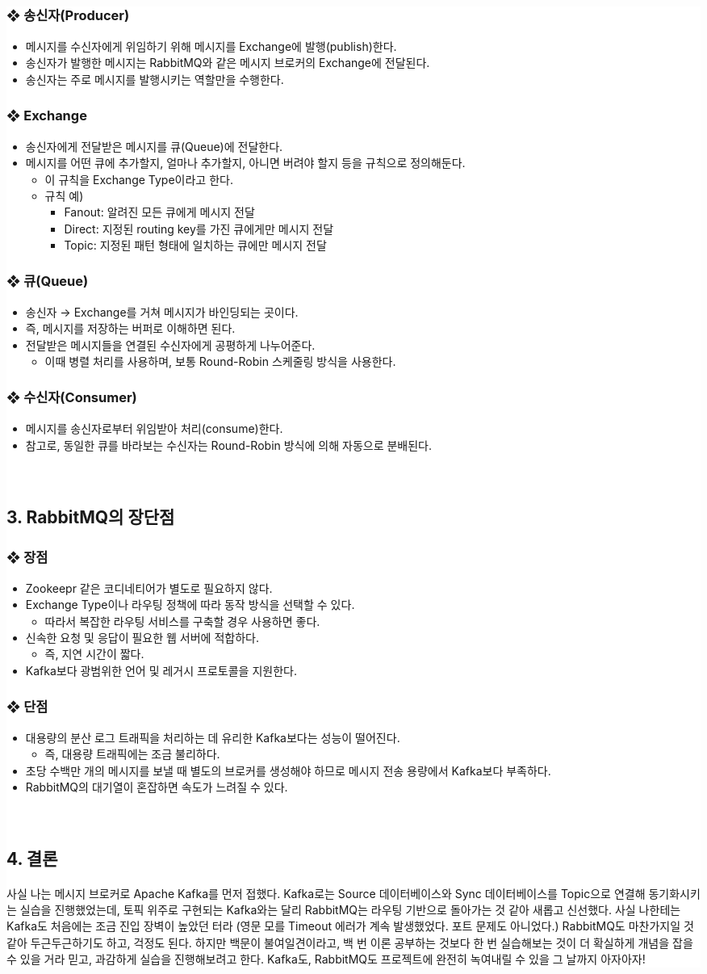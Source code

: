 ### ❖ 송신자(Producer)
- 메시지를 수신자에게 위임하기 위해 메시지를 Exchange에 발행(publish)한다.
- 송신자가 발행한 메시지는 RabbitMQ와 같은 메시지 브로커의 Exchange에 전달된다.
- 송신자는 주로 메시지를 발행시키는 역할만을 수행한다.

### ❖ Exchange
- 송신자에게 전달받은 메시지를 큐(Queue)에 전달한다.
- 메시지를 어떤 큐에 추가할지, 얼마나 추가할지, 아니면 버려야 할지 등을 규칙으로 정의해둔다.
  - 이 규칙을 Exchange Type이라고 한다.
  - 규칙 예)
    - Fanout: 알려진 모든 큐에게 메시지 전달
    - Direct: 지정된 routing key를 가진 큐에게만 메시지 전달
    - Topic: 지정된 패턴 형태에 일치하는 큐에만 메시지 전달

### ❖ 큐(Queue)
- 송신자 → Exchange를 거쳐 메시지가 바인딩되는 곳이다.
- 즉, 메시지를 저장하는 버퍼로 이해하면 된다.
- 전달받은 메시지들을 연결된 수신자에게 공평하게 나누어준다.
  - 이때 병렬 처리를 사용하며, 보통 Round-Robin 스케줄링 방식을 사용한다.

### ❖ 수신자(Consumer)
- 메시지를 송신자로부터 위임받아 처리(consume)한다.
- 참고로, 동일한 큐를 바라보는 수신자는 Round-Robin 방식에 의해 자동으로 분배된다.

<br>

## 3. RabbitMQ의 장단점
### ❖ 장점
- Zookeepr 같은 코디네티어가 별도로 필요하지 않다.
- Exchange Type이나 라우팅 정책에 따라 동작 방식을 선택할 수 있다.
  - 따라서 복잡한 라우팅 서비스를 구축할 경우 사용하면 좋다.
- 신속한 요청 및 응답이 필요한 웹 서버에 적합하다.
  - 즉, 지연 시간이 짧다.
- Kafka보다 광범위한 언어 및 레거시 프로토콜을 지원한다.

### ❖ 단점
- 대용량의 분산 로그 트래픽을 처리하는 데 유리한 Kafka보다는 성능이 떨어진다.
  - 즉, 대용량 트래픽에는 조금 불리하다.
- 초당 수백만 개의 메시지를 보낼 때 별도의 브로커를 생성해야 하므로 메시지 전송 용량에서 Kafka보다 부족하다.
- RabbitMQ의 대기열이 혼잡하면 속도가 느려질 수 있다.

<br>

## 4. 결론
사실 나는 메시지 브로커로 Apache Kafka를 먼저 접했다. Kafka로는 Source 데이터베이스와 Sync 데이터베이스를 Topic으로 연결해 동기화시키는 실습을 진행했었는데, 토픽 위주로 구현되는 Kafka와는 달리 RabbitMQ는 라우팅 기반으로 돌아가는 것 같아 새롭고 신선했다. 사실 나한테는 Kafka도 처음에는 조금 진입 장벽이 높았던 터라 (영문 모를 Timeout 에러가 계속 발생했었다. 포트 문제도 아니었다.) RabbitMQ도 마찬가지일 것 같아 두근두근하기도 하고, 걱정도 된다. 하지만 백문이 불여일견이라고, 백 번 이론 공부하는 것보다 한 번 실습해보는 것이 더 확실하게 개념을 잡을 수 있을 거라 믿고, 과감하게 실습을 진행해보려고 한다. Kafka도, RabbitMQ도 프로젝트에 완전히 녹여내릴 수 있을 그 날까지 아자아자!
